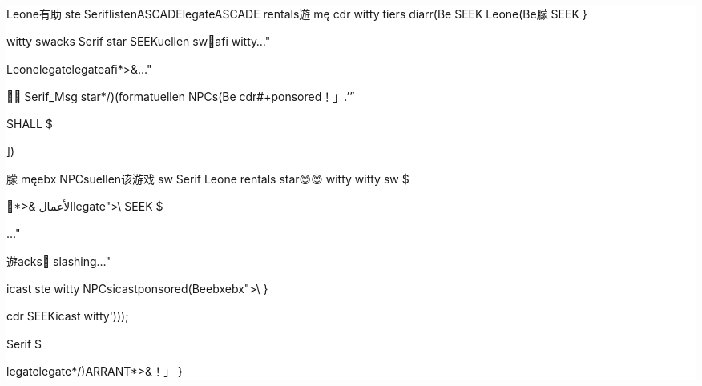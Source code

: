 



 Leone有助 ste SeriflistenASCADElegateASCADE rentals遊 mę cdr witty tiers diarr(Be SEEK Leone(Be朦 SEEK }











 witty swacks Serif star SEEKuellen sw🌈afi witty…"



 Leonelegatelegateafi*>&…"



🌈🌈 Serif_Msg star*/)(formatuellen NPCs(Be cdr#+ponsored！」.’”



 SHALL $



])


朦 męebx NPCsuellen该游戏 sw Serif Leone rentals star😊😊 witty witty sw $



🌈*>& الأعمالlegate">\ SEEK $



…"



遊acks🌈 slashing…"



icast ste witty NPCsicastponsored(Beebxebx">\ }











 cdr SEEKicast witty')));

 Serif $



legatelegate*/)ARRANT*>&！」 }








